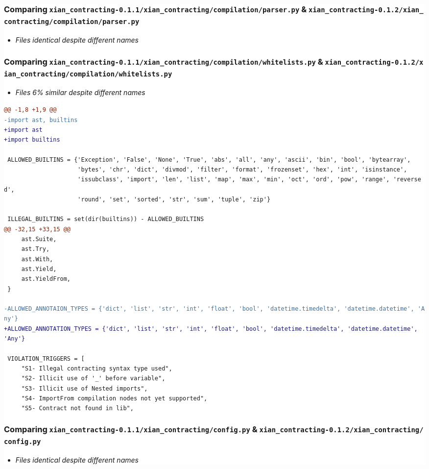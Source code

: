 ### Comparing `xian_contracting-0.1.1/xian_contracting/compilation/parser.py` & `xian_contracting-0.1.2/xian_contracting/compilation/parser.py`

 * *Files identical despite different names*

### Comparing `xian_contracting-0.1.1/xian_contracting/compilation/whitelists.py` & `xian_contracting-0.1.2/xian_contracting/compilation/whitelists.py`

 * *Files 6% similar despite different names*

```diff
@@ -1,8 +1,9 @@
-import ast, builtins
+import ast
+import builtins
 
 ALLOWED_BUILTINS = {'Exception', 'False', 'None', 'True', 'abs', 'all', 'any', 'ascii', 'bin', 'bool', 'bytearray',
                     'bytes', 'chr', 'dict', 'divmod', 'filter', 'format', 'frozenset', 'hex', 'int', 'isinstance',
                     'issubclass', 'import', 'len', 'list', 'map', 'max', 'min', 'oct', 'ord', 'pow', 'range', 'reversed',
                     'round', 'set', 'sorted', 'str', 'sum', 'tuple', 'zip'}
 
 ILLEGAL_BUILTINS = set(dir(builtins)) - ALLOWED_BUILTINS
@@ -32,15 +33,15 @@
     ast.Suite,
     ast.Try,
     ast.With,
     ast.Yield,
     ast.YieldFrom,
 }
 
-ALLOWED_ANNOTAION_TYPES = {'dict', 'list', 'str', 'int', 'float', 'bool', 'datetime.timedelta', 'datetime.datetime', 'Any'}
+ALLOWED_ANNOTATION_TYPES = {'dict', 'list', 'str', 'int', 'float', 'bool', 'datetime.timedelta', 'datetime.datetime', 'Any'}
 
 VIOLATION_TRIGGERS = [
     "S1- Illegal contracting syntax type used",
     "S2- Illicit use of '_' before variable",
     "S3- Illicit use of Nested imports",
     "S4- ImportFrom compilation nodes not yet supported",
     "S5- Contract not found in lib",
```

### Comparing `xian_contracting-0.1.1/xian_contracting/config.py` & `xian_contracting-0.1.2/xian_contracting/config.py`

 * *Files identical despite different names*

